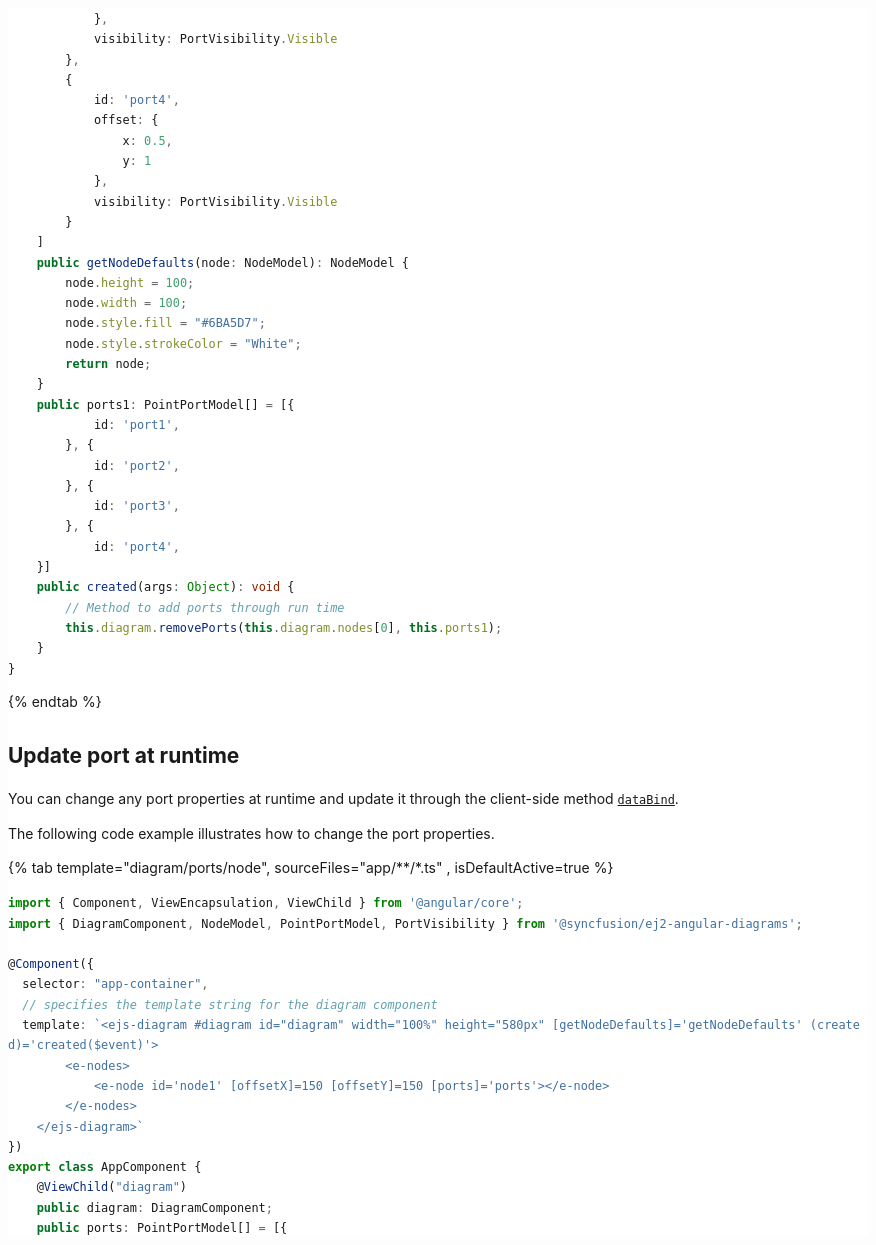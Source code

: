 ```typescript
            },
            visibility: PortVisibility.Visible
        },
        {
            id: 'port4',
            offset: {
                x: 0.5,
                y: 1
            },
            visibility: PortVisibility.Visible
        }
    ]
    public getNodeDefaults(node: NodeModel): NodeModel {
        node.height = 100;
        node.width = 100;
        node.style.fill = "#6BA5D7";
        node.style.strokeColor = "White";
        return node;
    }
    public ports1: PointPortModel[] = [{
            id: 'port1',
        }, {
            id: 'port2',
        }, {
            id: 'port3',
        }, {
            id: 'port4',
    }]
    public created(args: Object): void {
        // Method to add ports through run time
        this.diagram.removePorts(this.diagram.nodes[0], this.ports1);
    }
}
```

{% endtab %}

## Update port at runtime

You can change any port properties at runtime and update it through the client-side method [`dataBind`](../api/diagram#dataBind).

The following code example illustrates how to change the port properties.

{% tab template="diagram/ports/node", sourceFiles="app/**/*.ts" , isDefaultActive=true %}

```typescript
import { Component, ViewEncapsulation, ViewChild } from '@angular/core';
import { DiagramComponent, NodeModel, PointPortModel, PortVisibility } from '@syncfusion/ej2-angular-diagrams';

@Component({
  selector: "app-container",
  // specifies the template string for the diagram component
  template: `<ejs-diagram #diagram id="diagram" width="100%" height="580px" [getNodeDefaults]='getNodeDefaults' (created)='created($event)'>
        <e-nodes>
            <e-node id='node1' [offsetX]=150 [offsetY]=150 [ports]='ports'></e-node>
        </e-nodes>
    </ejs-diagram>`
})
export class AppComponent {
    @ViewChild("diagram")
    public diagram: DiagramComponent;
    public ports: PointPortModel[] = [{
```